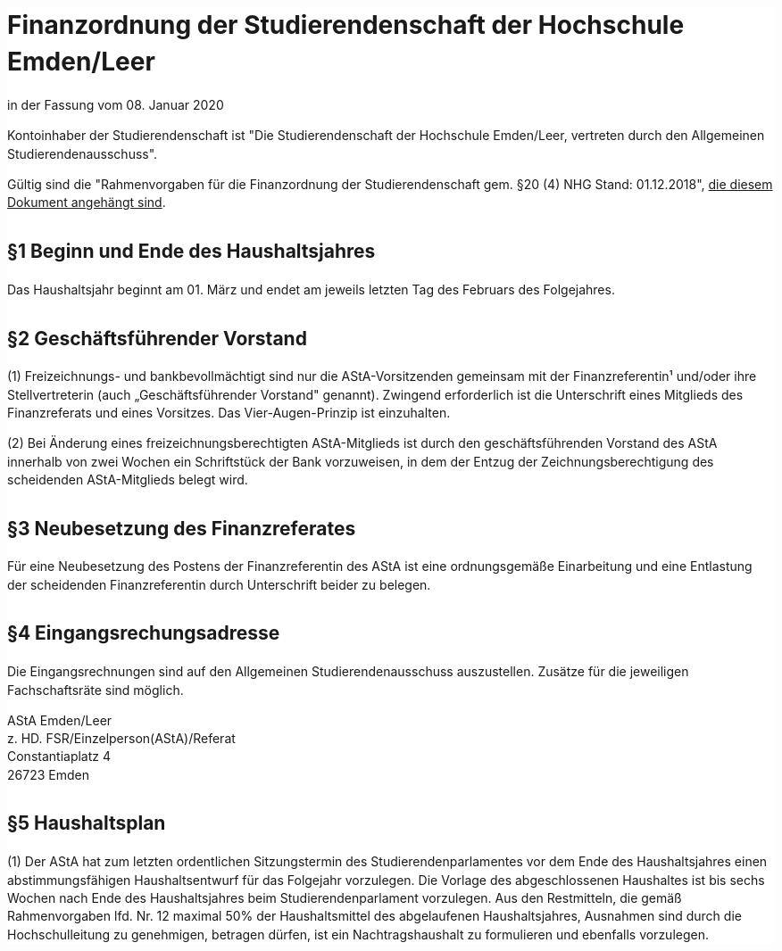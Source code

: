 # Finanzordnung der Studierendenschaft der Hochschule Emden/Leer

in der Fassung vom 08. Januar 2020

Kontoinhaber der Studierendenschaft ist "Die Studierendenschaft der Hochschule Emden/Leer, vertreten durch den Allgemeinen Studierendenausschuss".

Gültig sind die "Rahmenvorgaben für die Finanzordnung der Studierendenschaft gem. §20 (4) NHG Stand: 01.12.2018", <u>die diesem Dokument angehängt sind</u>.

## §1 Beginn und Ende des Haushaltsjahres

Das Haushaltsjahr beginnt am 01. März und endet am jeweils letzten Tag des Februars des Folgejahres.

## §2 Geschäftsführender Vorstand

(1) Freizeichnungs- und bankbevollmächtigt sind nur die AStA-Vorsitzenden gemeinsam mit der Finanzreferentin¹ und/oder ihre Stellvertreterin (auch „Geschäftsführender Vorstand" genannt). Zwingend erforderlich ist die Unterschrift eines Mitglieds des Finanzreferats und eines Vorsitzes. Das Vier-Augen-Prinzip ist einzuhalten.

(2) Bei Änderung eines freizeichnungsberechtigten AStA-Mitglieds ist durch den geschäftsführenden Vorstand des AStA innerhalb von zwei Wochen ein Schriftstück der Bank vorzuweisen, in dem der Entzug der Zeichnungsberechtigung des scheidenden AStA-Mitglieds belegt wird.

## §3 Neubesetzung des Finanzreferates

Für eine Neubesetzung des Postens der Finanzreferentin des AStA ist eine ordnungsgemäße Einarbeitung und eine Entlastung der scheidenden Finanzreferentin durch Unterschrift beider zu belegen.

## §4 Eingangsrechungsadresse

Die Eingangsrechnungen sind auf den Allgemeinen Studierendenausschuss auszustellen. Zusätze für die jeweiligen Fachschaftsräte sind möglich.

AStA Emden/Leer  
z. HD. FSR/Einzelperson(AStA)/Referat  
Constantiaplatz 4  
26723 Emden

## §5 Haushaltsplan

(1) Der AStA hat zum letzten ordentlichen Sitzungstermin des Studierendenparlamentes vor dem Ende des Haushaltsjahres einen abstimmungsfähigen Haushaltsentwurf für das Folgejahr vorzulegen. Die Vorlage des abgeschlossenen Haushaltes ist bis sechs Wochen nach Ende des Haushaltsjahres beim Studierendenparlament vorzulegen. Aus den Restmitteln, die gemäß Rahmenvorgaben lfd. Nr. 12 maximal 50% der Haushaltsmittel des abgelaufenen Haushaltsjahres, Ausnahmen sind durch die Hochschulleitung zu genehmigen, betragen dürfen, ist ein Nachtragshaushalt zu formulieren und ebenfalls vorzulegen.
